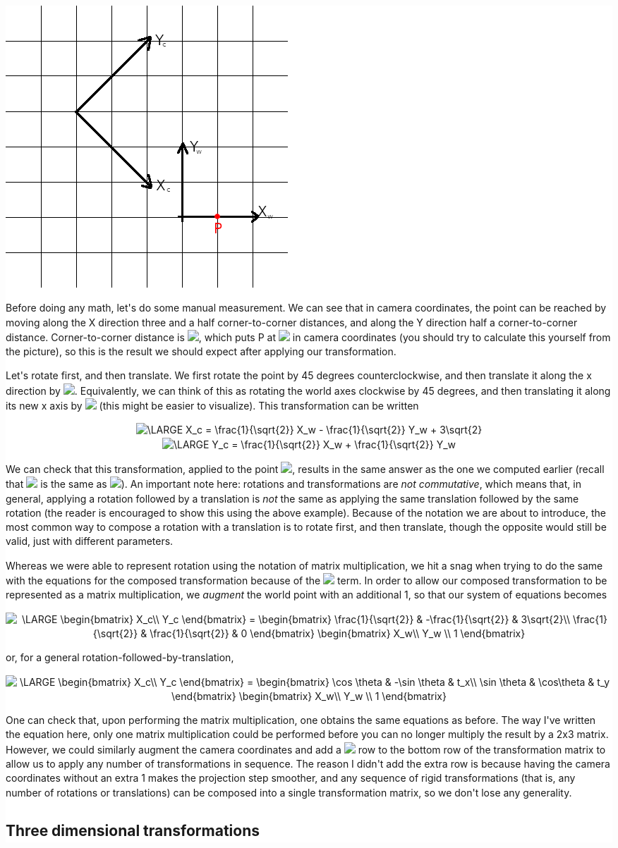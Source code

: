 <img src="/assets/images/2d_composed.png">
</div>

Before doing any math, let's do some manual measurement. We can see that in camera coordinates, the point can be reached by moving along the X direction three and a half corner-to-corner distances, and along the Y direction half a corner-to-corner distance. Corner-to-corner distance is <img src="https://render.githubusercontent.com/render/math?math=\sqrt{2}">, which puts P at <img src="https://render.githubusercontent.com/render/math?math=(7\sqrt{2}/2, \sqrt{2}/2)"> in camera coordinates (you should try to calculate this yourself from the picture), so this is the result we should expect after applying our transformation.

Let's rotate first, and then translate. We first rotate the point by 45 degrees counterclockwise, and then translate it along the x direction by <img src="https://render.githubusercontent.com/render/math?math=3\sqrt{2}">. Equivalently, we can think of this as rotating the world axes clockwise by 45 degrees, and then translating it along its new x axis by <img src="https://render.githubusercontent.com/render/math?math=-3\sqrt{2}"> (this might be easier to visualize). This transformation can be written

<div style="text-align:center">
<img src="https://latex.codecogs.com/gif.latex?\LARGE&space;X_c&space;=&space;\frac{1}{\sqrt{2}}&space;X_w&space;-&space;\frac{1}{\sqrt{2}}&space;Y_w&space;&plus;&space;3\sqrt{2}" title="\LARGE X_c = \frac{1}{\sqrt{2}} X_w - \frac{1}{\sqrt{2}} Y_w + 3\sqrt{2}" />
<br/>
<img src="https://latex.codecogs.com/gif.latex?\LARGE&space;Y_c&space;=&space;\frac{1}{\sqrt{2}}&space;X_w&space;&plus;&space;\frac{1}{\sqrt{2}}&space;Y_w" title="\LARGE Y_c = \frac{1}{\sqrt{2}} X_w + \frac{1}{\sqrt{2}} Y_w" />
</div>

We can check that this transformation, applied to the point <img src="https://render.githubusercontent.com/render/math?math=(1, 0)">, results in the same answer as the one we computed earlier (recall that <img src="https://render.githubusercontent.com/render/math?math=\sqrt{2}/2"> is the same as <img src="https://render.githubusercontent.com/render/math?math=1/\sqrt{2}">). An important note here: rotations and transformations are *not commutative*, which means that, in general, applying a rotation followed by a translation is *not* the same as applying the same translation followed by the same rotation (the reader is encouraged to show this using the above example). Because of the notation we are about to introduce, the most common way to compose a rotation with a translation is to rotate first, and then translate, though the opposite would still be valid, just with different parameters.

Whereas we were able to represent rotation using the notation of matrix multiplication, we hit a snag when trying to do the same with the equations for the composed transformation because of the <img src="https://render.githubusercontent.com/render/math?math=3\sqrt{2}"> term. In order to allow our composed transformation to be represented as a matrix multiplication, we *augment* the world point with an additional 1, so that our system of equations becomes

<div style="text-align:center">
<img src="https://latex.codecogs.com/gif.latex?\LARGE&space;\begin{bmatrix}&space;X_c\\&space;Y_c&space;\end{bmatrix}&space;=&space;\begin{bmatrix}&space;\frac{1}{\sqrt{2}}&space;&&space;-\frac{1}{\sqrt{2}}&space;&&space;3\sqrt{2}\\&space;\frac{1}{\sqrt{2}}&space;&&space;\frac{1}{\sqrt{2}}&space;&&space;0&space;\end{bmatrix}&space;\begin{bmatrix}&space;X_w\\&space;Y_w&space;\\&space;1&space;\end{bmatrix}" title="\LARGE \begin{bmatrix} X_c\\ Y_c \end{bmatrix} = \begin{bmatrix} \frac{1}{\sqrt{2}} & -\frac{1}{\sqrt{2}} & 3\sqrt{2}\\ \frac{1}{\sqrt{2}} & \frac{1}{\sqrt{2}} & 0 \end{bmatrix} \begin{bmatrix} X_w\\ Y_w \\ 1 \end{bmatrix}" />
</div>

or, for a general rotation-followed-by-translation,

<div style="text-align:center">
<img src="https://latex.codecogs.com/gif.latex?\LARGE&space;\begin{bmatrix}&space;X_c\\&space;Y_c&space;\end{bmatrix}&space;=&space;\begin{bmatrix}&space;\cos&space;\theta&space;&&space;-\sin&space;\theta&space;&&space;t_x\\&space;\sin&space;\theta&space;&&space;\cos\theta&space;&&space;t_y&space;\end{bmatrix}&space;\begin{bmatrix}&space;X_w\\&space;Y_w&space;\\&space;1&space;\end{bmatrix}" title="\LARGE \begin{bmatrix} X_c\\ Y_c \end{bmatrix} = \begin{bmatrix} \cos \theta & -\sin \theta & t_x\\ \sin \theta & \cos\theta & t_y \end{bmatrix} \begin{bmatrix} X_w\\ Y_w \\ 1 \end{bmatrix}" />
</div>

One can check that, upon performing the matrix multiplication, one obtains the same equations as before. The way I've written the equation here, only one matrix multiplication could be performed before you can no longer multiply the result by a 2x3 matrix. However, we could similarly augment the camera coordinates and add a <img src="https://render.githubusercontent.com/render/math?math=\left[0\,\,0\,\,1\right]"> row to the bottom row of the transformation matrix to allow us to apply any number of transformations in sequence. The reason I didn't add the extra row is because having the camera coordinates without an extra 1 makes the projection step smoother, and any sequence of rigid transformations (that is, any number of rotations or translations) can be composed into a single transformation matrix, so we don't lose any generality.

## Three dimensional transformations
